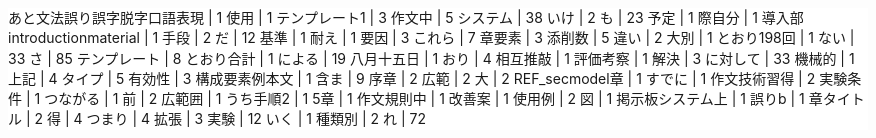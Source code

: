 あと文法誤り誤字脱字口語表現 | 1
使用 | 1
テンプレート1 | 3
作文中 | 5
システム | 38
いけ | 2
も | 23
予定 | 1
際自分 | 1
導入部introductionmaterial | 1
手段 | 2
だ | 12
基準 | 1
耐え | 1
要因 | 3
これら | 7
章要素 | 3
添削数 | 5
違い | 2
大別 | 1
とおり198回 | 1
ない | 33
さ | 85
テンプレート | 8
とおり合計 | 1
による | 19
八月十五日 | 1
おり | 4
相互推敲 | 1
評価考察 | 1
解決 | 3
に対して | 33
機械的 | 1
上記 | 4
タイプ | 5
有効性 | 3
構成要素例本文 | 1
含ま | 9
序章 | 2
広範 | 2
大 | 2
REF_secmodel章 | 1
すでに | 1
作文技術習得 | 2
実験条件 | 1
つながる | 1
前 | 2
広範囲 | 1
うち手順2 | 1
5章 | 1
作文規則中 | 1
改善案 | 1
使用例 | 2
図 | 1
掲示板システム上 | 1
誤りb | 1
章タイトル | 2
得 | 4
つまり | 4
拡張 | 3
実験 | 12
いく | 1
種類別 | 2
れ | 72